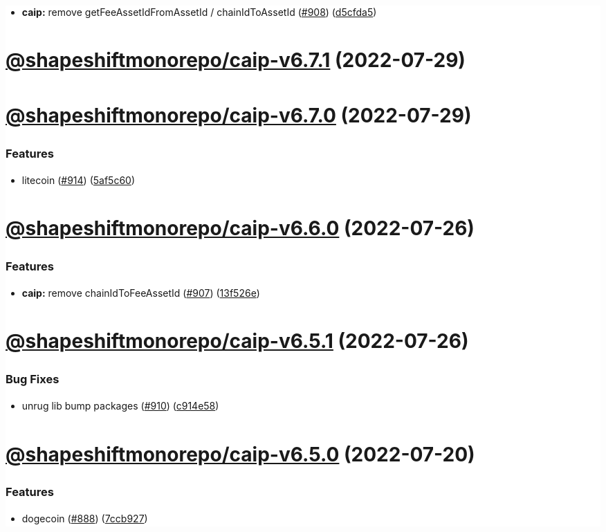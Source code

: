 * **caip:** remove getFeeAssetIdFromAssetId / chainIdToAssetId ([#908](https://github.com/shapeshift/lib/issues/908)) ([d5cfda5](https://github.com/shapeshift/lib/commit/d5cfda5d037e7d1d7a3a4d4b522ec2a5ee8f4ac5))

# [@shapeshiftmonorepo/caip-v6.7.1](https://github.com/shapeshift/lib/com@shapeshiftmonorepo/caiporepo/caip@shapeshiftmonorepo/caipftmonorepo/caip-v6.7.1) (2022-07-29)

# [@shapeshiftmonorepo/caip-v6.7.0](https://github.com/shapeshift/lib/com@shapeshiftmonorepo/caiporepo/caip@shapeshiftmonorepo/caipftmonorepo/caip-v6.7.0) (2022-07-29)


### Features

* litecoin ([#914](https://github.com/shapeshift/lib/issues/914)) ([5af5c60](https://github.com/shapeshift/lib/commit/5af5c60c954ae0295d4cd175b98da3732d99d9e4))

# [@shapeshiftmonorepo/caip-v6.6.0](https://github.com/shapeshift/lib/com@shapeshiftmonorepo/caiporepo/caip@shapeshiftmonorepo/caipftmonorepo/caip-v6.6.0) (2022-07-26)


### Features

* **caip:** remove chainIdToFeeAssetId ([#907](https://github.com/shapeshift/lib/issues/907)) ([13f526e](https://github.com/shapeshift/lib/commit/13f526eabc21162c1429faa4a31687a3a70947ea))

# [@shapeshiftmonorepo/caip-v6.5.1](https://github.com/shapeshift/lib/com@shapeshiftmonorepo/caiporepo/caip@shapeshiftmonorepo/caipftmonorepo/caip-v6.5.1) (2022-07-26)


### Bug Fixes

* unrug lib bump packages ([#910](https://github.com/shapeshift/lib/issues/910)) ([c914e58](https://github.com/shapeshift/lib/commit/c914e58a2832e5bc196d062074499ec46a200d50))

# [@shapeshiftmonorepo/caip-v6.5.0](https://github.com/shapeshift/lib/com@shapeshiftmonorepo/caiporepo/caip@shapeshiftmonorepo/caipftmonorepo/caip-v6.5.0) (2022-07-20)


### Features

* dogecoin ([#888](https://github.com/shapeshift/lib/issues/888)) ([7ccb927](https://github.com/shapeshift/lib/commit/7ccb92707b48d912f1fd2126888b314baacbbfda))

